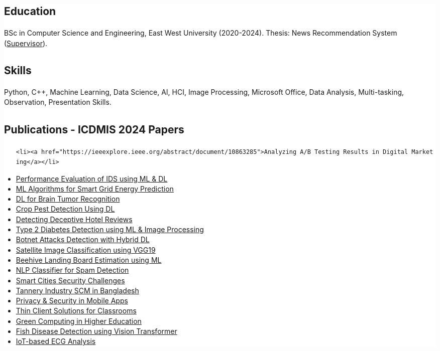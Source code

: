 <section>
<h2>Education</h2>
<p>BSc in Computer Science and Engineering, East West University (2020-2024). Thesis: News Recommendation System (<a href="https://fse.ewubd.edu/computer-science-engineering/faculty-view/maheen" target="_blank">Supervisor</a>).</p>
</section>

<section>
<h2>Skills</h2>
<p>Python, C++, Machine Learning, Data Science, AI, HCI, Image Processing, Microsoft Office, Data Analysis, Multi-tasking, Observation, Presentation Skills.</p>
</section>

<section>
<h2>Publications - ICDMIS 2024 Papers</h2>
<ul>
    
    <li><a href="https://ieeexplore.ieee.org/abstract/document/10863285">Analyzing A/B Testing Results in Digital Marketing</a></li>
<li><a href="https://ieeexplore.ieee.org/abstract/document/10271964">Performance Evaluation of IDS using ML & DL</a></li>
<li><a href="https://ieeexplore.ieee.org/abstract/document/10272003">ML Algorithms for Smart Grid Energy Prediction</a></li>
<li><a href="https://ieeexplore.ieee.org/abstract/document/10271958">DL for Brain Tumor Recognition</a></li>
<li><a href="https://link.springer.com/chapter/10.1007/978-981-97-3594-5_38">Crop Pest Detection Using DL</a></li>
<li><a href="https://link.springer.com/chapter/10.1007/978-981-97-3594-5_39">Detecting Deceptive Hotel Reviews</a></li>
<li><a href="https://ieeexplore.ieee.org/abstract/document/10912889">Type 2 Diabetes Detection using ML & Image Processing</a></li>
<li><a href="https://link.springer.com/chapter/10.1007/978-981-97-1313-4_38">Botnet Attacks Detection with Hybrid DL</a></li>
<li><a href="https://ieeexplore.ieee.org/abstract/document/10551185">Satellite Image Classification using VGG19</a></li>
<li><a href="https://ieeexplore.ieee.org/abstract/document/10674981">Beehive Landing Board Estimation using ML</a></li>
<li><a href="https://ieeexplore.ieee.org/abstract/document/10730960">NLP Classifier for Spam Detection</a></li>
<li><a href="https://ieeexplore.ieee.org/abstract/document/10863771">Smart Cities Security Challenges</a></li>
<li><a href="https://journalofbusiness.org/index.php/GJMBR/article/view/102969">Tannery Industry SCM in Bangladesh</a></li>
<li><a href="https://ieeexplore.ieee.org/abstract/document/10959513">Privacy & Security in Mobile Apps</a></li>
<li><a href="https://www.taylorfrancis.com/chapters/edit/10.1201/9781003592969-16/evaluating-thin-client-solutions-md-tanvir-chowdhury">Thin Client Solutions for Classrooms</a></li>
<li><a href="https://www.taylorfrancis.com/chapters/edit/10.1201/9781003592969-15/optimizing-information-systems-green-computing-higher-education-tanvir-chowdhury">Green Computing in Higher Education</a></li>
<li><a href="https://ieeexplore.ieee.org/abstract/document/11022030">Fish Disease Detection using Vision Transformer</a></li>
<li><a href="https://ieeexplore.ieee.org/abstract/document/11011282">IoT-based ECG Analysis</a></li>
